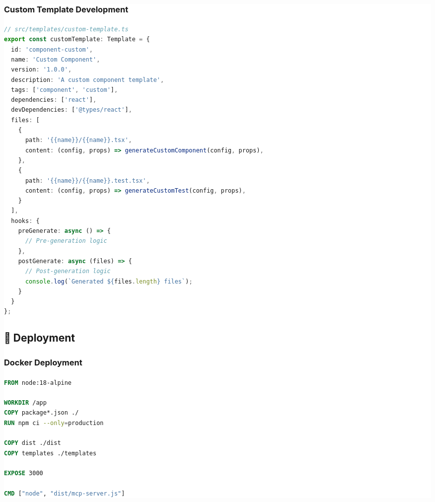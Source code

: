 ### Custom Template Development

```typescript
// src/templates/custom-template.ts
export const customTemplate: Template = {
  id: 'component-custom',
  name: 'Custom Component',
  version: '1.0.0',
  description: 'A custom component template',
  tags: ['component', 'custom'],
  dependencies: ['react'],
  devDependencies: ['@types/react'],
  files: [
    {
      path: '{{name}}/{{name}}.tsx',
      content: (config, props) => generateCustomComponent(config, props),
    },
    {
      path: '{{name}}/{{name}}.test.tsx',
      content: (config, props) => generateCustomTest(config, props),
    }
  ],
  hooks: {
    preGenerate: async () => {
      // Pre-generation logic
    },
    postGenerate: async (files) => {
      // Post-generation logic
      console.log(`Generated ${files.length} files`);
    }
  }
};
```

## 🚀 Deployment

### Docker Deployment

```dockerfile
FROM node:18-alpine

WORKDIR /app
COPY package*.json ./
RUN npm ci --only=production

COPY dist ./dist
COPY templates ./templates

EXPOSE 3000

CMD ["node", "dist/mcp-server.js"]
```
